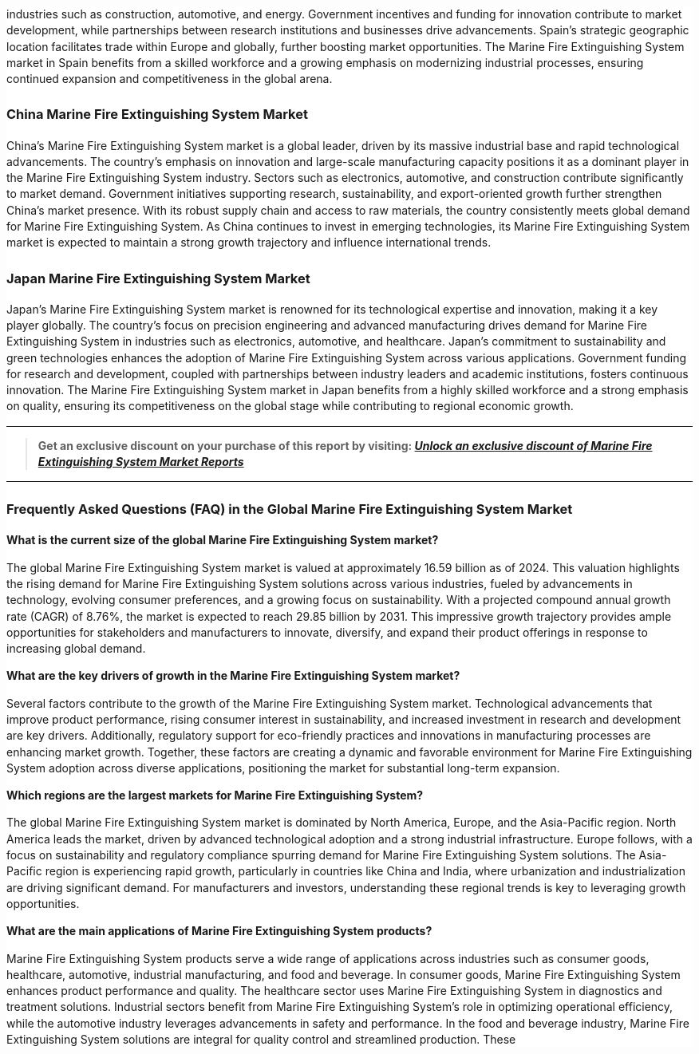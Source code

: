 industries such as construction, automotive, and energy. Government incentives and funding for innovation contribute to market development, while partnerships between research institutions and businesses drive advancements. Spain&rsquo;s strategic geographic location facilitates trade within Europe and globally, further boosting market opportunities. The Marine Fire Extinguishing System market in Spain benefits from a skilled workforce and a growing emphasis on modernizing industrial processes, ensuring continued expansion and competitiveness in the global arena.</p><h3>China Marine Fire Extinguishing System Market</h3><p>China&rsquo;s Marine Fire Extinguishing System market is a global leader, driven by its massive industrial base and rapid technological advancements. The country&rsquo;s emphasis on innovation and large-scale manufacturing capacity positions it as a dominant player in the Marine Fire Extinguishing System industry. Sectors such as electronics, automotive, and construction contribute significantly to market demand. Government initiatives supporting research, sustainability, and export-oriented growth further strengthen China&rsquo;s market presence. With its robust supply chain and access to raw materials, the country consistently meets global demand for Marine Fire Extinguishing System. As China continues to invest in emerging technologies, its Marine Fire Extinguishing System market is expected to maintain a strong growth trajectory and influence international trends.</p><h3>Japan Marine Fire Extinguishing System Market</h3><p>Japan&rsquo;s Marine Fire Extinguishing System market is renowned for its technological expertise and innovation, making it a key player globally. The country&rsquo;s focus on precision engineering and advanced manufacturing drives demand for Marine Fire Extinguishing System in industries such as electronics, automotive, and healthcare. Japan&rsquo;s commitment to sustainability and green technologies enhances the adoption of Marine Fire Extinguishing System across various applications. Government funding for research and development, coupled with partnerships between industry leaders and academic institutions, fosters continuous innovation. The Marine Fire Extinguishing System market in Japan benefits from a highly skilled workforce and a strong emphasis on quality, ensuring its competitiveness on the global stage while contributing to regional economic growth.</p><hr /><blockquote><p><strong>Get an exclusive discount on your purchase of this report by visiting: <em><a href="://marketresearchpulse.com/ask-for-discount/65298?utm_source=Github&amp;utm_medium=022">Unlock an exclusive discount of Marine Fire Extinguishing System Market Reports</a></em>&nbsp;</strong></p></blockquote><hr /><h3>Frequently Asked Questions (FAQ) in the Global Marine Fire Extinguishing System Market</h3><p><strong>What is the current size of the global Marine Fire Extinguishing System market?</strong></p><p>The global Marine Fire Extinguishing System market is valued at approximately 16.59 billion as of 2024. This valuation highlights the rising demand for Marine Fire Extinguishing System solutions across various industries, fueled by advancements in technology, evolving consumer preferences, and a growing focus on sustainability. With a projected compound annual growth rate (CAGR) of 8.76%, the market is expected to reach 29.85 billion by 2031. This impressive growth trajectory provides ample opportunities for stakeholders and manufacturers to innovate, diversify, and expand their product offerings in response to increasing global demand.</p><p><strong>What are the key drivers of growth in the Marine Fire Extinguishing System market?</strong></p><p>Several factors contribute to the growth of the Marine Fire Extinguishing System market. Technological advancements that improve product performance, rising consumer interest in sustainability, and increased investment in research and development are key drivers. Additionally, regulatory support for eco-friendly practices and innovations in manufacturing processes are enhancing market growth. Together, these factors are creating a dynamic and favorable environment for Marine Fire Extinguishing System adoption across diverse applications, positioning the market for substantial long-term expansion.</p><p><strong>Which regions are the largest markets for Marine Fire Extinguishing System?</strong></p><p>The global Marine Fire Extinguishing System market is dominated by North America, Europe, and the Asia-Pacific region. North America leads the market, driven by advanced technological adoption and a strong industrial infrastructure. Europe follows, with a focus on sustainability and regulatory compliance spurring demand for Marine Fire Extinguishing System solutions. The Asia-Pacific region is experiencing rapid growth, particularly in countries like China and India, where urbanization and industrialization are driving significant demand. For manufacturers and investors, understanding these regional trends is key to leveraging growth opportunities.</p><p><strong>What are the main applications of Marine Fire Extinguishing System products?</strong></p><p>Marine Fire Extinguishing System products serve a wide range of applications across industries such as consumer goods, healthcare, automotive, industrial manufacturing, and food and beverage. In consumer goods, Marine Fire Extinguishing System enhances product performance and quality. The healthcare sector uses Marine Fire Extinguishing System in diagnostics and treatment solutions. Industrial sectors benefit from Marine Fire Extinguishing System&rsquo;s role in optimizing operational efficiency, while the automotive industry leverages advancements in safety and performance. In the food and beverage industry, Marine Fire Extinguishing System solutions are integral for quality control and streamlined production. These